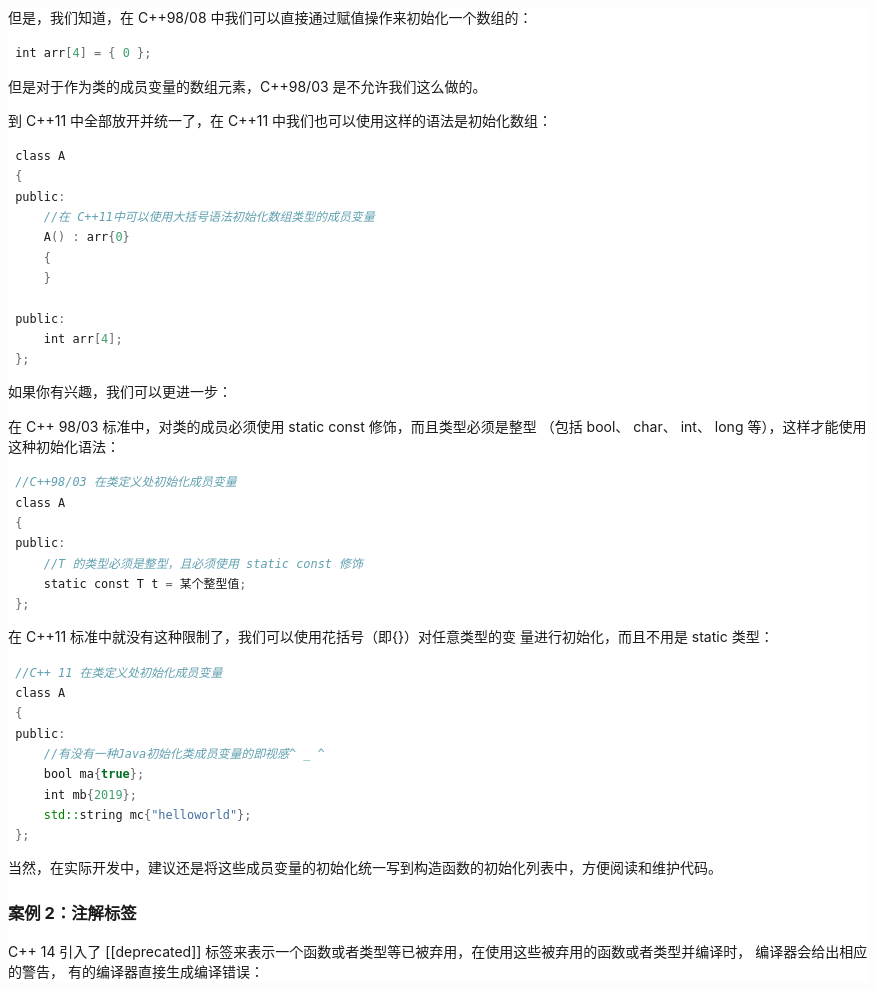 但是，我们知道，在 C++98/08 中我们可以直接通过赋值操作来初始化一个数组的：

```cpp
 int arr[4] = { 0 };
```

但是对于作为类的成员变量的数组元素，C++98/03 是不允许我们这么做的。

到 C++11 中全部放开并统一了，在 C++11 中我们也可以使用这样的语法是初始化数组：

```cpp
 class A
 {
 public:
     //在 C++11中可以使用大括号语法初始化数组类型的成员变量
     A() : arr{0}
     {
     }

 public:
     int arr[4];
 };
```

如果你有兴趣，我们可以更进一步：

在 C++ 98/03 标准中，对类的成员必须使用 static const 修饰，而且类型必须是整型 （包括 bool、 char、 int、 long 等），这样才能使用这种初始化语法：

```cpp
 //C++98/03 在类定义处初始化成员变量
 class A
 {
 public:
     //T 的类型必须是整型，且必须使用 static const 修饰
     static const T t = 某个整型值;
 };
```

在 C++11 标准中就没有这种限制了，我们可以使用花括号（即{}）对任意类型的变 量进行初始化，而且不用是 static 类型：

```cpp
 //C++ 11 在类定义处初始化成员变量
 class A
 {
 public:
     //有没有一种Java初始化类成员变量的即视感^ _ ^
     bool ma{true};
     int mb{2019};
     std::string mc{"helloworld"};
 };
```

当然，在实际开发中，建议还是将这些成员变量的初始化统一写到构造函数的初始化列表中，方便阅读和维护代码。

### **案例 2：注解标签**

C++ 14 引入了 \[\[deprecated\]\] 标签来表示一个函数或者类型等已被弃用，在使用这些被弃用的函数或者类型并编译时， 编译器会给出相应的警告， 有的编译器直接生成编译错误：
